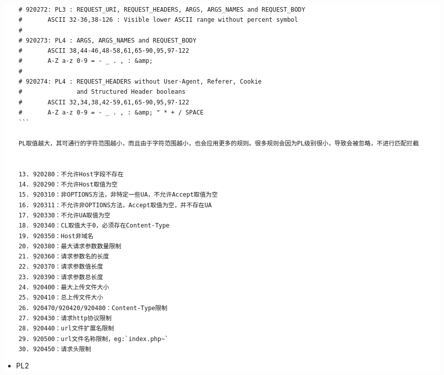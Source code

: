         # 920272: PL3 : REQUEST_URI, REQUEST_HEADERS, ARGS, ARGS_NAMES and REQUEST_BODY
        #       ASCII 32-36,38-126 : Visible lower ASCII range without percent symbol
        #
        # 920273: PL4 : ARGS, ARGS_NAMES and REQUEST_BODY
        #       ASCII 38,44-46,48-58,61,65-90,95,97-122
        #       A-Z a-z 0-9 = - _ . , : &amp;
        #
        # 920274: PL4 : REQUEST_HEADERS without User-Agent, Referer, Cookie
        #               and Structured Header booleans
        #       ASCII 32,34,38,42-59,61,65-90,95,97-122
        #       A-Z a-z 0-9 = - _ . , : &amp; " * + / SPACE
        ```
        
        PL取值越大，其可通行的字符范围越小，而且由于字符范围越小，也会应用更多的规则。很多规则会因为PL级别很小，导致会被忽略，不进行匹配拦截
        
        
        13. 920280：不允许Host字段不存在
        14. 920290：不允许Host取值为空
        15. 920310：非OPTIONS方法，非特定一些UA，不允许Accept取值为空
        16. 920311：不允许非OPTIONS方法，Accept取值为空，并不存在UA
        17. 920330：不允许UA取值为空
        18. 920340：CL取值大于0，必须存在Content-Type
        19. 920350：Host非域名
        20. 920380：最大请求参数数量限制
        21. 920360：请求参数名的长度
        22. 920370：请求参数值长度
        23. 920390：请求参数总长度
        24. 920400：最大上传文件大小
        25. 920410：总上传文件大小
        26. 920470/920420/920480：Content-Type限制
        27. 920430：请求http协议限制
        28. 920440：url文件扩展名限制
        29. 920500：url文件名称限制，eg:`index.php~`
        30. 920450：请求头限制
- PL2
    